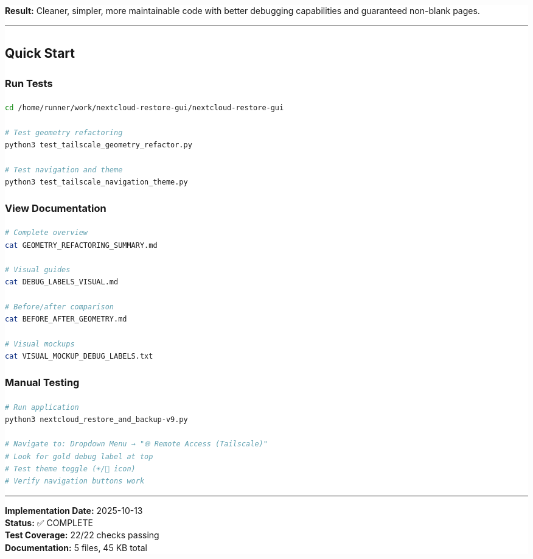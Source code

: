 **Result:** Cleaner, simpler, more maintainable code with better debugging capabilities and guaranteed non-blank pages.

---

## Quick Start

### Run Tests
```bash
cd /home/runner/work/nextcloud-restore-gui/nextcloud-restore-gui

# Test geometry refactoring
python3 test_tailscale_geometry_refactor.py

# Test navigation and theme
python3 test_tailscale_navigation_theme.py
```

### View Documentation
```bash
# Complete overview
cat GEOMETRY_REFACTORING_SUMMARY.md

# Visual guides
cat DEBUG_LABELS_VISUAL.md

# Before/after comparison
cat BEFORE_AFTER_GEOMETRY.md

# Visual mockups
cat VISUAL_MOCKUP_DEBUG_LABELS.txt
```

### Manual Testing
```bash
# Run application
python3 nextcloud_restore_and_backup-v9.py

# Navigate to: Dropdown Menu → "🌐 Remote Access (Tailscale)"
# Look for gold debug label at top
# Test theme toggle (☀️/🌙 icon)
# Verify navigation buttons work
```

---

**Implementation Date:** 2025-10-13  
**Status:** ✅ COMPLETE  
**Test Coverage:** 22/22 checks passing  
**Documentation:** 5 files, 45 KB total
